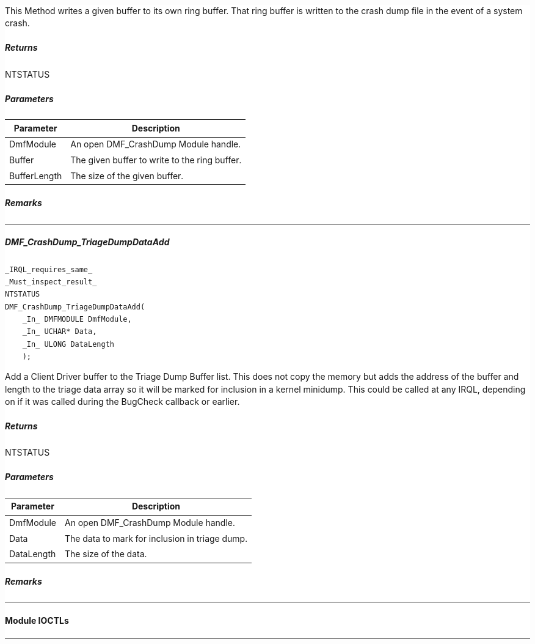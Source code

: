 This Method writes a given buffer to its own ring buffer. That ring buffer is written to the crash dump file in the event
of a system crash.

##### Returns

NTSTATUS

##### Parameters
Parameter | Description
----|----
DmfModule | An open DMF_CrashDump Module handle.
Buffer | The given buffer to write to the ring buffer.
BufferLength | The size of the given buffer.

##### Remarks

-----------------------------------------------------------------------------------------------------------------------------------

##### DMF_CrashDump_TriageDumpDataAdd
````
_IRQL_requires_same_
_Must_inspect_result_
NTSTATUS
DMF_CrashDump_TriageDumpDataAdd(
    _In_ DMFMODULE DmfModule,
    _In_ UCHAR* Data,
    _In_ ULONG DataLength
    );
````

Add a Client Driver buffer to the Triage Dump Buffer list. This does not copy
the memory but adds the address of the buffer and length to the triage data array
so it will be marked for inclusion in a kernel minidump.  This could be called at
any IRQL, depending on if it was called during the BugCheck callback or earlier.

##### Returns

NTSTATUS

##### Parameters
Parameter | Description
----|----
DmfModule | An open DMF_CrashDump Module handle.
Data | The data to mark for inclusion in triage dump.
DataLength | The size of the data.

##### Remarks

-----------------------------------------------------------------------------------------------------------------------------------

#### Module IOCTLs

-----------------------------------------------------------------------------------------------------------------------------------
